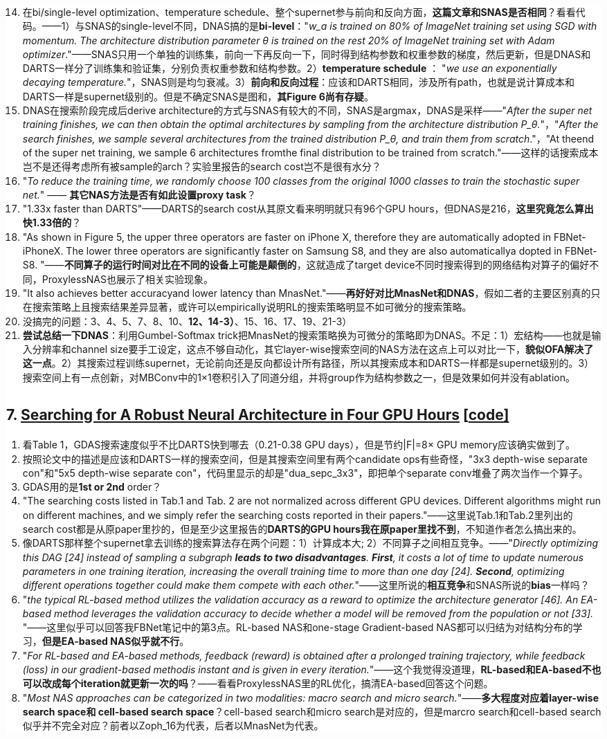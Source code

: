 14. 在bi/single-level optimization、temperature schedule、整个supernet参与前向和反向方面，**这篇文章和SNAS是否相同**？看看代码。——1）与SNAS的single-level不同，DNAS搞的是**bi-level**："*w_a is trained on 80% of ImageNet training set using SGD with momentum. The architecture distribution parameter θ is trained on the rest 20% of ImageNet training set with Adam optimizer*."——SNAS只用一个单独的训练集，前向一下再反向一下，同时得到结构参数和权重参数的梯度，然后更新，但是DNAS和DARTS一样分了训练集和验证集，分别负责权重参数和结构参数。2）**temperature schedule** ： "*we use an exponentially decaying temperature.*"，SNAS则是均匀衰减。3）**前向和反向过程**：应该和DARTS相同，涉及所有path，也就是说计算成本和DARTS一样是supernet级别的。但是不确定SNAS是图和，**其Figure 6尚有存疑**。
15. DNAS在搜索阶段完成后derive architecture的方式与SNAS有较大的不同，SNAS是argmax，DNAS是采样——"*After the super net training finishes, we can then obtain the optimal architectures by sampling from the architecture distribution P_θ.*"，"*After the search finishes, we sample several architectures from the trained distribution P_θ, and train them from scratch*."，"At theend of the super net training, we sample 6 architectures fromthe final distribution to be trained from scratch."——这样的话搜索成本岂不是还得考虑所有被sample的arch？实验里报告的search cost岂不是很有水分？
16. "*To reduce the training time, we randomly choose 100 classes from the original 1000 classes to train the stochastic super net.*" —— **其它NAS方法是否有如此设置proxy task**？
17. "1.33x faster than DARTS"——DARTS的search cost从其原文看来明明就只有96个GPU hours，但DNAS是216，**这里究竟怎么算出快1.33倍的**？
18. "As shown in Figure 5, the upper three operators are faster on iPhone X, therefore they are automatically adopted in FBNet-iPhoneX. The lower three operators are significantly faster on Samsung S8, and they are also automaticallya dopted in FBNet-S8. "——**不同算子的运行时间对比在不同的设备上可能是颠倒的**，这就造成了target device不同时搜索得到的网络结构对算子的偏好不同，ProxylessNAS也展示了相关实验现象。
19. "It also achieves better accuracyand lower latency than MnasNet."——**再好好对比MnasNet和DNAS**，假如二者的主要区别真的只在搜索策略上且搜索结果差异显著，或许可以empirically说明RL的搜索策略明显不如可微分的搜索策略。
20. 没搞完的问题：3、4、5、7、8、10、**12、14-3）**、15、16、17、19、21-3）
21. **尝试总结一下DNAS**：利用Gumbel-Softmax trick把MnasNet的搜索策略换为可微分的策略即为DNAS。不足：1）宏结构——也就是输入分辨率和channel size要手工设定，这点不够自动化，其它layer-wise搜索空间的NAS方法在这点上可以对比一下，**貌似OFA解决了这一点**。2）其搜索过程训练supernet，无论前向还是反向都设计所有路径，所以其搜索成本和DARTS一样都是supernet级别的。3）搜索空间上有一点创新，对MBConv中的1×1卷积引入了同道分组，并将group作为结构参数之一，但是效果如何并没有ablation。



## 7. [Searching for A Robust Neural Architecture in Four GPU Hours](https://link.zhihu.com/?target=https%3A//arxiv.org/abs/1910.04465) [[code\]](https://link.zhihu.com/?target=https%3A//github.com/D-X-Y/AutoDL-Projects)

1. 看Table 1，GDAS搜索速度似乎不比DARTS快到哪去（0.21-0.38 GPU days），但是节约|F|=8× GPU memory应该确实做到了。
2. 按照论文中的描述是应该和DARTS一样的搜索空间，但是其搜索空间里有两个candidate ops有些奇怪，"3x3 depth-wise separate con"和"5x5 depth-wise separate con"，代码里显示的却是"dua_sepc_3x3"，即把单个separate conv堆叠了两次当作一个算子。
3. GDAS用的是**1st or 2nd** order？
4. "The searching costs listed in Tab.1 and Tab. 2 are not normalized across different GPU devices. Different algorithms might run on different machines, and we simply refer the searching costs reported in their papers."——这里说Tab.1和Tab.2里列出的search cost都是从原paper里抄的，但是至少这里报告的**DARTS的GPU hours我在原paper里找不到**，不知道作者怎么搞出来的。
5. 像DARTS那样整个supernet拿去训练的搜索算法存在两个问题：1）计算成本大; 2）不同算子之间相互竞争。——"*Directly optimizing this DAG [24] instead of sampling a subgraph **leads to two disadvantages**. **First**, it costs a lot of time to update numerous parameters in one training iteration, increasing the overall training time to more than one day [24]. **Second**, optimizing different operations together could make them compete with each other.*"——这里所说的**相互竞争**和SNAS所说的**bias**一样吗？
6. "*the typical RL-based method utilizes the validation accuracy as a reward to optimize the architecture generator [46]. An EA-based method leverages the validation accuracy to decide whether a model will be removed from the population or not [33].* "——这里似乎可以回答我FBNet笔记中的第3点。RL-based NAS和one-stage Gradient-based NAS都可以归结为对结构分布的学习，**但是EA-based NAS似乎就不行**。
7. "*For RL-based and EA-based methods, feedback (reward) is obtained after a prolonged training trajectory, while feedback (loss) in our gradient-based methodis instant and is given in every iteration.*"——这个我觉得没道理，**RL-based和EA-based不也可以改成每个iteration就更新一次的吗**？——看看ProxylessNAS里的RL优化，搞清EA-based回答这个问题。
8. "*Most NAS approaches can be categorized in two modalities: macro search and micro search.*"——**多大程度对应着layer-wise search space和 cell-based search space**？cell-based search和micro search是对应的，但是marcro search和cell-based search似乎并不完全对应？前者以Zoph_16为代表，后者以MnasNet为代表。